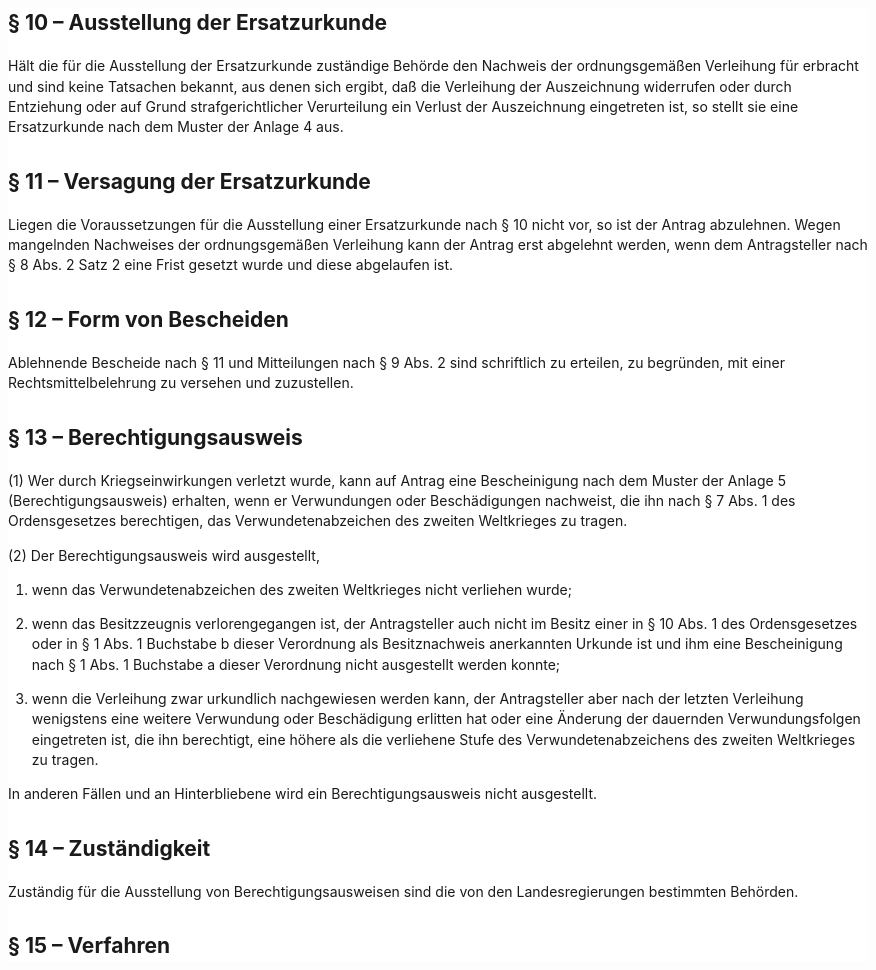 
## § 10 – Ausstellung der Ersatzurkunde

Hält die für die Ausstellung der Ersatzurkunde zuständige Behörde den Nachweis der ordnungsgemäßen Verleihung für erbracht und sind keine Tatsachen bekannt, aus denen sich ergibt, daß die Verleihung der Auszeichnung widerrufen oder durch Entziehung oder auf Grund strafgerichtlicher Verurteilung ein Verlust der Auszeichnung eingetreten ist, so stellt sie eine Ersatzurkunde nach dem Muster der Anlage 4 aus.


## § 11 – Versagung der Ersatzurkunde

Liegen die Voraussetzungen für die Ausstellung einer Ersatzurkunde nach § 10 nicht vor, so ist der Antrag abzulehnen. Wegen mangelnden Nachweises der ordnungsgemäßen Verleihung kann der Antrag erst abgelehnt werden, wenn dem Antragsteller nach § 8 Abs. 2 Satz 2 eine Frist gesetzt wurde und diese abgelaufen ist.


## § 12 – Form von Bescheiden

Ablehnende Bescheide nach § 11 und Mitteilungen nach § 9 Abs. 2 sind schriftlich zu erteilen, zu begründen, mit einer Rechtsmittelbelehrung zu versehen und zuzustellen.


## § 13 – Berechtigungsausweis

(1) Wer durch Kriegseinwirkungen verletzt wurde, kann auf Antrag eine Bescheinigung nach dem Muster der Anlage 5 (Berechtigungsausweis) erhalten, wenn er Verwundungen oder Beschädigungen nachweist, die ihn nach § 7 Abs. 1 des Ordensgesetzes berechtigen, das Verwundetenabzeichen des zweiten Weltkrieges zu tragen.

(2) Der Berechtigungsausweis wird ausgestellt,

1. wenn das Verwundetenabzeichen des zweiten Weltkrieges nicht verliehen wurde;

2. wenn das Besitzzeugnis verlorengegangen ist, der Antragsteller auch nicht im Besitz einer in § 10 Abs. 1 des Ordensgesetzes oder in § 1 Abs. 1 Buchstabe b dieser Verordnung als Besitznachweis anerkannten Urkunde ist und ihm eine Bescheinigung nach § 1 Abs. 1 Buchstabe a dieser Verordnung nicht ausgestellt werden konnte;

3. wenn die Verleihung zwar urkundlich nachgewiesen werden kann, der Antragsteller aber nach der letzten Verleihung wenigstens eine weitere Verwundung oder Beschädigung erlitten hat oder eine Änderung der dauernden Verwundungsfolgen eingetreten ist, die ihn berechtigt, eine höhere als die verliehene Stufe des Verwundetenabzeichens des zweiten Weltkrieges zu tragen.

In anderen Fällen und an Hinterbliebene wird ein Berechtigungsausweis nicht ausgestellt.


## § 14 – Zuständigkeit

Zuständig für die Ausstellung von Berechtigungsausweisen sind die von den Landesregierungen bestimmten Behörden.


## § 15 – Verfahren
